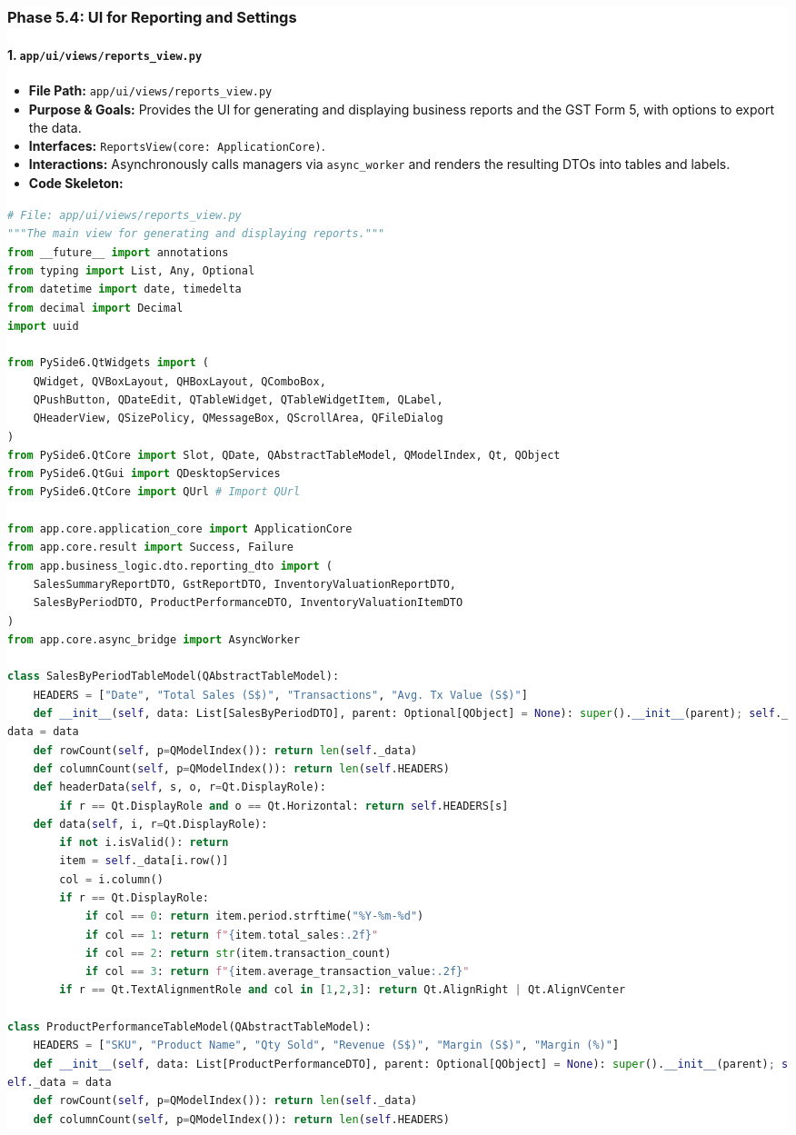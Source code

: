 
### **Phase 5.4: UI for Reporting and Settings**

#### **1. `app/ui/views/reports_view.py`**

*   **File Path:** `app/ui/views/reports_view.py`
*   **Purpose & Goals:** Provides the UI for generating and displaying business reports and the GST Form 5, with options to export the data.
*   **Interfaces:** `ReportsView(core: ApplicationCore)`.
*   **Interactions:** Asynchronously calls managers via `async_worker` and renders the resulting DTOs into tables and labels.
*   **Code Skeleton:**

```python
# File: app/ui/views/reports_view.py
"""The main view for generating and displaying reports."""
from __future__ import annotations
from typing import List, Any, Optional
from datetime import date, timedelta
from decimal import Decimal
import uuid

from PySide6.QtWidgets import (
    QWidget, QVBoxLayout, QHBoxLayout, QComboBox,
    QPushButton, QDateEdit, QTableWidget, QTableWidgetItem, QLabel,
    QHeaderView, QSizePolicy, QMessageBox, QScrollArea, QFileDialog
)
from PySide6.QtCore import Slot, QDate, QAbstractTableModel, QModelIndex, Qt, QObject
from PySide6.QtGui import QDesktopServices
from PySide6.QtCore import QUrl # Import QUrl

from app.core.application_core import ApplicationCore
from app.core.result import Success, Failure
from app.business_logic.dto.reporting_dto import (
    SalesSummaryReportDTO, GstReportDTO, InventoryValuationReportDTO,
    SalesByPeriodDTO, ProductPerformanceDTO, InventoryValuationItemDTO
)
from app.core.async_bridge import AsyncWorker

class SalesByPeriodTableModel(QAbstractTableModel):
    HEADERS = ["Date", "Total Sales (S$)", "Transactions", "Avg. Tx Value (S$)"]
    def __init__(self, data: List[SalesByPeriodDTO], parent: Optional[QObject] = None): super().__init__(parent); self._data = data
    def rowCount(self, p=QModelIndex()): return len(self._data)
    def columnCount(self, p=QModelIndex()): return len(self.HEADERS)
    def headerData(self, s, o, r=Qt.DisplayRole):
        if r == Qt.DisplayRole and o == Qt.Horizontal: return self.HEADERS[s]
    def data(self, i, r=Qt.DisplayRole):
        if not i.isValid(): return
        item = self._data[i.row()]
        col = i.column()
        if r == Qt.DisplayRole:
            if col == 0: return item.period.strftime("%Y-%m-%d")
            if col == 1: return f"{item.total_sales:.2f}"
            if col == 2: return str(item.transaction_count)
            if col == 3: return f"{item.average_transaction_value:.2f}"
        if r == Qt.TextAlignmentRole and col in [1,2,3]: return Qt.AlignRight | Qt.AlignVCenter

class ProductPerformanceTableModel(QAbstractTableModel):
    HEADERS = ["SKU", "Product Name", "Qty Sold", "Revenue (S$)", "Margin (S$)", "Margin (%)"]
    def __init__(self, data: List[ProductPerformanceDTO], parent: Optional[QObject] = None): super().__init__(parent); self._data = data
    def rowCount(self, p=QModelIndex()): return len(self._data)
    def columnCount(self, p=QModelIndex()): return len(self.HEADERS)
```